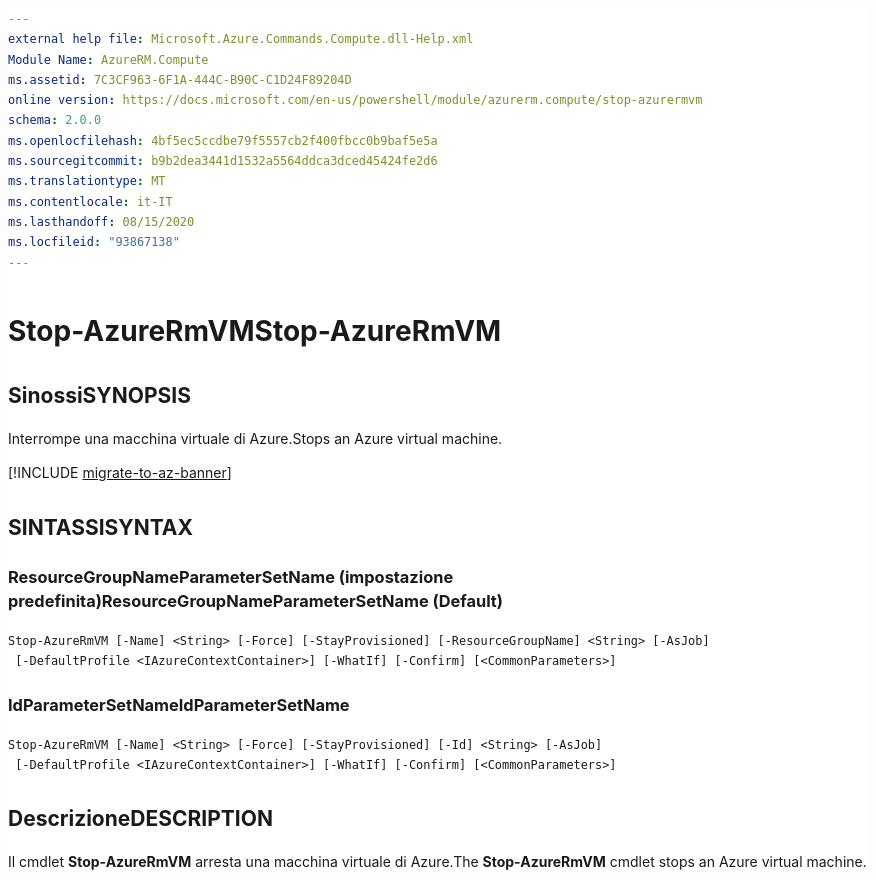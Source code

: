 ```yaml
---
external help file: Microsoft.Azure.Commands.Compute.dll-Help.xml
Module Name: AzureRM.Compute
ms.assetid: 7C3CF963-6F1A-444C-B90C-C1D24F89204D
online version: https://docs.microsoft.com/en-us/powershell/module/azurerm.compute/stop-azurermvm
schema: 2.0.0
ms.openlocfilehash: 4bf5ec5ccdbe79f5557cb2f400fbcc0b9baf5e5a
ms.sourcegitcommit: b9b2dea3441d1532a5564ddca3dced45424fe2d6
ms.translationtype: MT
ms.contentlocale: it-IT
ms.lasthandoff: 08/15/2020
ms.locfileid: "93867138"
---
```

# <span data-ttu-id="274d7-101">Stop-AzureRmVM</span><span class="sxs-lookup"><span data-stu-id="274d7-101">Stop-AzureRmVM</span></span>

## <span data-ttu-id="274d7-102">Sinossi</span><span class="sxs-lookup"><span data-stu-id="274d7-102">SYNOPSIS</span></span>
<span data-ttu-id="274d7-103">Interrompe una macchina virtuale di Azure.</span><span class="sxs-lookup"><span data-stu-id="274d7-103">Stops an Azure virtual machine.</span></span>

[!INCLUDE [migrate-to-az-banner](../../includes/migrate-to-az-banner.md)]

## <span data-ttu-id="274d7-104">SINTASSI</span><span class="sxs-lookup"><span data-stu-id="274d7-104">SYNTAX</span></span>

### <span data-ttu-id="274d7-105">ResourceGroupNameParameterSetName (impostazione predefinita)</span><span class="sxs-lookup"><span data-stu-id="274d7-105">ResourceGroupNameParameterSetName (Default)</span></span>
```
Stop-AzureRmVM [-Name] <String> [-Force] [-StayProvisioned] [-ResourceGroupName] <String> [-AsJob]
 [-DefaultProfile <IAzureContextContainer>] [-WhatIf] [-Confirm] [<CommonParameters>]
```

### <span data-ttu-id="274d7-106">IdParameterSetName</span><span class="sxs-lookup"><span data-stu-id="274d7-106">IdParameterSetName</span></span>
```
Stop-AzureRmVM [-Name] <String> [-Force] [-StayProvisioned] [-Id] <String> [-AsJob]
 [-DefaultProfile <IAzureContextContainer>] [-WhatIf] [-Confirm] [<CommonParameters>]
```

## <span data-ttu-id="274d7-107">Descrizione</span><span class="sxs-lookup"><span data-stu-id="274d7-107">DESCRIPTION</span></span>
<span data-ttu-id="274d7-108">Il cmdlet **Stop-AzureRmVM** arresta una macchina virtuale di Azure.</span><span class="sxs-lookup"><span data-stu-id="274d7-108">The **Stop-AzureRmVM** cmdlet stops an Azure virtual machine.</span></span>

